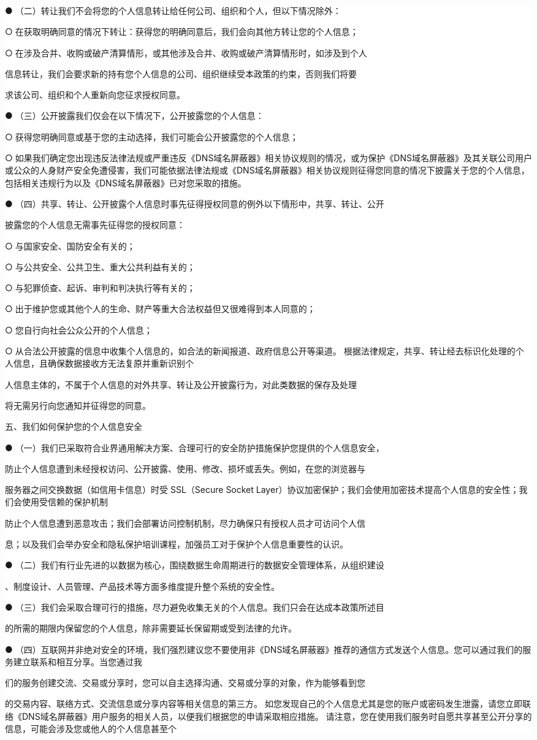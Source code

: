 ● （二）转让我们不会将您的个人信息转让给任何公司、组织和个人，但以下情况除外：

○ 在获取明确同意的情况下转让：获得您的明确同意后，我们会向其他方转让您的个人信息；

○ 在涉及合并、收购或破产清算情形，或其他涉及合并、收购或破产清算情形时，如涉及到个人

信息转让，我们会要求新的持有您个人信息的公司、组织继续受本政策的约束，否则我们将要

求该公司、组织和个人重新向您征求授权同意。

● （三）公开披露我们仅会在以下情况下，公开披露您的个人信息：

○ 获得您明确同意或基于您的主动选择，我们可能会公开披露您的个人信息；

○ 如果我们确定您出现违反法律法规或严重违反《DNS域名屏蔽器》相关协议规则的情况，或为保护《DNS域名屏蔽器》及其关联公司用户或公众的人身财产安全免遭侵害，我们可能依据法律法规或《DNS域名屏蔽器》相关协议规则征得您同意的情况下披露关于您的个人信息，包括相关违规行为以及《DNS域名屏蔽器》已对您采取的措施。

● （四）共享、转让、公开披露个人信息时事先征得授权同意的例外以下情形中，共享、转让、公开

披露您的个人信息无需事先征得您的授权同意：

○ 与国家安全、国防安全有关的；

○ 与公共安全、公共卫生、重大公共利益有关的；

○ 与犯罪侦查、起诉、审判和判决执行等有关的；

○ 出于维护您或其他个人的生命、财产等重大合法权益但又很难得到本人同意的；

○ 您自行向社会公众公开的个人信息；

○ 从合法公开披露的信息中收集个人信息的，如合法的新闻报道、政府信息公开等渠道。
根据法律规定，共享、转让经去标识化处理的个人信息，且确保数据接收方无法复原并重新识别个

人信息主体的，不属于个人信息的对外共享、转让及公开披露行为，对此类数据的保存及处理

将无需另行向您通知并征得您的同意。

五、我们如何保护您的个人信息安全

● （一）我们已采取符合业界通用解决方案、合理可行的安全防护措施保护您提供的个人信息安全，

防止个人信息遭到未经授权访问、公开披露、使用、修改、损坏或丢失。例如，在您的浏览器与

服务器之间交换数据（如信用卡信息）时受 SSL（Secure Socket Layer）协议加密保护；我们会使用加密技术提高个人信息的安全性；我们会使用受信赖的保护机制

防止个人信息遭到恶意攻击；我们会部署访问控制机制，尽力确保只有授权人员才可访问个人信

息；以及我们会举办安全和隐私保护培训课程，加强员工对于保护个人信息重要性的认识。

● （二）我们有行业先进的以数据为核心，围绕数据生命周期进行的数据安全管理体系，从组织建设

、制度设计、人员管理、产品技术等方面多维度提升整个系统的安全性。

● （三）我们会采取合理可行的措施，尽力避免收集无关的个人信息。我们只会在达成本政策所述目

的所需的期限内保留您的个人信息，除非需要延长保留期或受到法律的允许。

● （四）互联网并非绝对安全的环境，我们强烈建议您不要使用非《DNS域名屏蔽器》推荐的通信方式发送个人信息。您可以通过我们的服务建立联系和相互分享。当您通过我

们的服务创建交流、交易或分享时，您可以自主选择沟通、交易或分享的对象，作为能够看到您

的交易内容、联络方式、交流信息或分享内容等相关信息的第三方。
如您发现自己的个人信息尤其是您的账户或密码发生泄露，请您立即联络《DNS域名屏蔽器》用户服务的相关人员，以便我们根据您的申请采取相应措施。 请注意，您在使用我们服务时自愿共享甚至公开分享的信息，可能会涉及您或他人的个人信息甚至个
